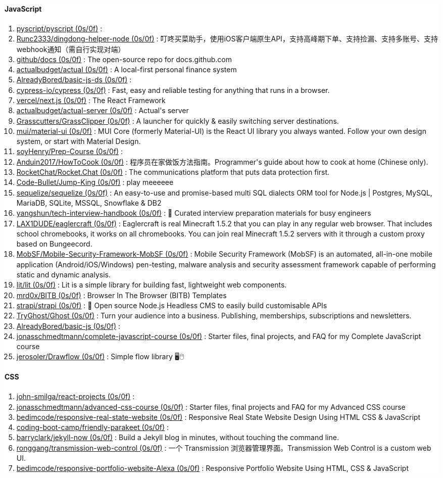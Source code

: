 
#### JavaScript
1. [pyscript/pyscript (0s/0f)](https://github.com/pyscript/pyscript) : 
2. [Runc2333/dingdong-helper-node (0s/0f)](https://github.com/Runc2333/dingdong-helper-node) : 叮咚买菜助手，使用iOS客户端原生API，支持高峰期下单、支持捡漏、支持多账号、支持webhook通知（需自行实现对端）
3. [github/docs (0s/0f)](https://github.com/github/docs) : The open-source repo for docs.github.com
4. [actualbudget/actual (0s/0f)](https://github.com/actualbudget/actual) : A local-first personal finance system
5. [AlreadyBored/basic-js-ds (0s/0f)](https://github.com/AlreadyBored/basic-js-ds) : 
6. [cypress-io/cypress (0s/0f)](https://github.com/cypress-io/cypress) : Fast, easy and reliable testing for anything that runs in a browser.
7. [vercel/next.js (0s/0f)](https://github.com/vercel/next.js) : The React Framework
8. [actualbudget/actual-server (0s/0f)](https://github.com/actualbudget/actual-server) : Actual's server
9. [Grasscutters/GrassClipper (0s/0f)](https://github.com/Grasscutters/GrassClipper) : A launcher for quickly & easily switching server destinations.
10. [mui/material-ui (0s/0f)](https://github.com/mui/material-ui) : MUI Core (formerly Material-UI) is the React UI library you always wanted. Follow your own design system, or start with Material Design.
11. [soyHenry/Prep-Course (0s/0f)](https://github.com/soyHenry/Prep-Course) : 
12. [Anduin2017/HowToCook (0s/0f)](https://github.com/Anduin2017/HowToCook) : 程序员在家做饭方法指南。Programmer's guide about how to cook at home (Chinese only).
13. [RocketChat/Rocket.Chat (0s/0f)](https://github.com/RocketChat/Rocket.Chat) : The communications platform that puts data protection first.
14. [Code-Bullet/Jump-King (0s/0f)](https://github.com/Code-Bullet/Jump-King) : play meeeeee
15. [sequelize/sequelize (0s/0f)](https://github.com/sequelize/sequelize) : An easy-to-use and promise-based multi SQL dialects ORM tool for Node.js | Postgres, MySQL, MariaDB, SQLite, MSSQL, Snowflake & DB2
16. [yangshun/tech-interview-handbook (0s/0f)](https://github.com/yangshun/tech-interview-handbook) : 💯 Curated interview preparation materials for busy engineers
17. [LAX1DUDE/eaglercraft (0s/0f)](https://github.com/LAX1DUDE/eaglercraft) : Eaglercraft is real Minecraft 1.5.2 that you can play in any regular web browser. That includes school chromebooks, it works on all chromebooks. You can join real Minecraft 1.5.2 servers with it through a custom proxy based on Bungeecord.
18. [MobSF/Mobile-Security-Framework-MobSF (0s/0f)](https://github.com/MobSF/Mobile-Security-Framework-MobSF) : Mobile Security Framework (MobSF) is an automated, all-in-one mobile application (Android/iOS/Windows) pen-testing, malware analysis and security assessment framework capable of performing static and dynamic analysis.
19. [lit/lit (0s/0f)](https://github.com/lit/lit) : Lit is a simple library for building fast, lightweight web components.
20. [mrd0x/BITB (0s/0f)](https://github.com/mrd0x/BITB) : Browser In The Browser (BITB) Templates
21. [strapi/strapi (0s/0f)](https://github.com/strapi/strapi) : 🚀 Open source Node.js Headless CMS to easily build customisable APIs
22. [TryGhost/Ghost (0s/0f)](https://github.com/TryGhost/Ghost) : Turn your audience into a business. Publishing, memberships, subscriptions and newsletters.
23. [AlreadyBored/basic-js (0s/0f)](https://github.com/AlreadyBored/basic-js) : 
24. [jonasschmedtmann/complete-javascript-course (0s/0f)](https://github.com/jonasschmedtmann/complete-javascript-course) : Starter files, final projects, and FAQ for my Complete JavaScript course
25. [jerosoler/Drawflow (0s/0f)](https://github.com/jerosoler/Drawflow) : Simple flow library 🖥️🖱️

#### CSS
1. [john-smilga/react-projects (0s/0f)](https://github.com/john-smilga/react-projects) : 
2. [jonasschmedtmann/advanced-css-course (0s/0f)](https://github.com/jonasschmedtmann/advanced-css-course) : Starter files, final projects and FAQ for my Advanced CSS course
3. [bedimcode/responsive-real-state-website (0s/0f)](https://github.com/bedimcode/responsive-real-state-website) : Responsive Real State Website Design Using HTML CSS & JavaScript
4. [coding-boot-camp/friendly-parakeet (0s/0f)](https://github.com/coding-boot-camp/friendly-parakeet) : 
5. [barryclark/jekyll-now (0s/0f)](https://github.com/barryclark/jekyll-now) : Build a Jekyll blog in minutes, without touching the command line.
6. [ronggang/transmission-web-control (0s/0f)](https://github.com/ronggang/transmission-web-control) : 一个 Transmission 浏览器管理界面。Transmission Web Control is a custom web UI.
7. [bedimcode/responsive-portfolio-website-Alexa (0s/0f)](https://github.com/bedimcode/responsive-portfolio-website-Alexa) : Responsive Portfolio Website Using HTML, CSS & JavaScript
